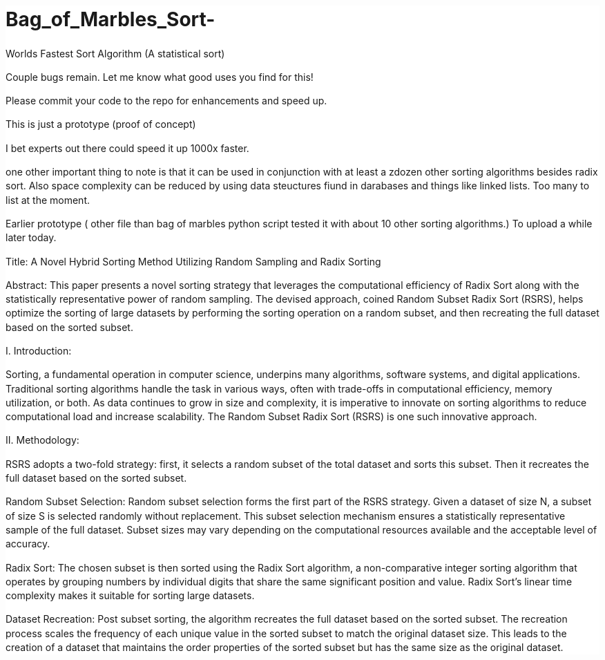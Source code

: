 # Bag_of_Marbles_Sort-
Worlds Fastest Sort Algorithm (A statistical sort)

Couple bugs remain.  Let me know what good uses you find for this!

Please commit your code to the repo for enhancements and speed up. 

This is just a prototype  (proof of concept) 

I bet experts out there could speed it up 1000x faster.

one other important thing to note is that it can be used in conjunction with at least a zdozen other sorting algorithms besides radix sort. Also space complexity can be reduced by using data steuctures fiund in darabases and things like linked lists. Too many to list at the moment.

Earlier prototype ( other file than bag of marbles python script tested it with about 10 other sorting algorithms.) To upload a while later today.

Title: A Novel Hybrid Sorting Method Utilizing Random Sampling and Radix Sorting

Abstract:
This paper presents a novel sorting strategy that leverages the computational efficiency of Radix Sort along with the statistically representative power of random sampling. The devised approach, coined Random Subset Radix Sort (RSRS), helps optimize the sorting of large datasets by performing the sorting operation on a random subset, and then recreating the full dataset based on the sorted subset.

I. Introduction:

Sorting, a fundamental operation in computer science, underpins many algorithms, software systems, and digital applications. Traditional sorting algorithms handle the task in various ways, often with trade-offs in computational efficiency, memory utilization, or both. As data continues to grow in size and complexity, it is imperative to innovate on sorting algorithms to reduce computational load and increase scalability. The Random Subset Radix Sort (RSRS) is one such innovative approach.

II. Methodology:

RSRS adopts a two-fold strategy: first, it selects a random subset of the total dataset and sorts this subset. Then it recreates the full dataset based on the sorted subset.

Random Subset Selection:
Random subset selection forms the first part of the RSRS strategy. Given a dataset of size N, a subset of size S is selected randomly without replacement. This subset selection mechanism ensures a statistically representative sample of the full dataset. Subset sizes may vary depending on the computational resources available and the acceptable level of accuracy.

Radix Sort:
The chosen subset is then sorted using the Radix Sort algorithm, a non-comparative integer sorting algorithm that operates by grouping numbers by individual digits that share the same significant position and value. Radix Sort’s linear time complexity makes it suitable for sorting large datasets.

Dataset Recreation:
Post subset sorting, the algorithm recreates the full dataset based on the sorted subset. The recreation process scales the frequency of each unique value in the sorted subset to match the original dataset size. This leads to the creation of a dataset that maintains the order properties of the sorted subset but has the same size as the original dataset.
